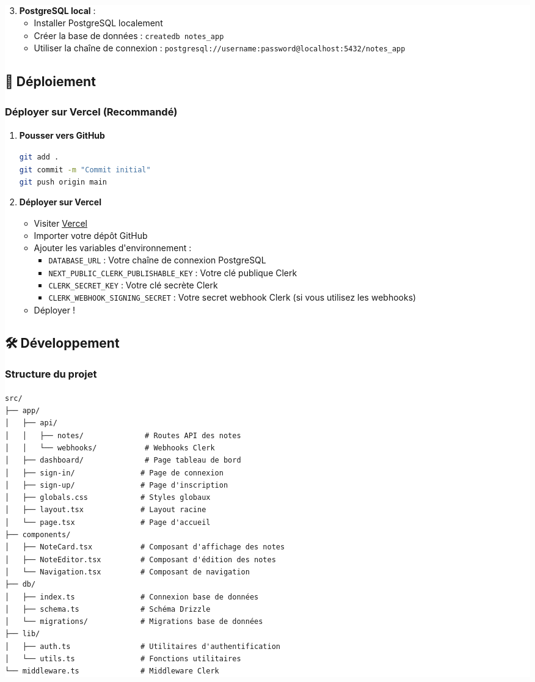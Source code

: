 3. **PostgreSQL local** :
   - Installer PostgreSQL localement
   - Créer la base de données : `createdb notes_app`
   - Utiliser la chaîne de connexion : `postgresql://username:password@localhost:5432/notes_app`

## 🚀 Déploiement

### Déployer sur Vercel (Recommandé)

1. **Pousser vers GitHub**
   ```bash
   git add .
   git commit -m "Commit initial"
   git push origin main
   ```

2. **Déployer sur Vercel**
   - Visiter [Vercel](https://vercel.com)
   - Importer votre dépôt GitHub
   - Ajouter les variables d'environnement :
     - `DATABASE_URL` : Votre chaîne de connexion PostgreSQL
     - `NEXT_PUBLIC_CLERK_PUBLISHABLE_KEY` : Votre clé publique Clerk
     - `CLERK_SECRET_KEY` : Votre clé secrète Clerk
     - `CLERK_WEBHOOK_SIGNING_SECRET` : Votre secret webhook Clerk (si vous utilisez les webhooks)
   - Déployer !

## 🛠️ Développement

### Structure du projet

```
src/
├── app/
│   ├── api/
│   │   ├── notes/              # Routes API des notes
│   │   └── webhooks/           # Webhooks Clerk
│   ├── dashboard/              # Page tableau de bord
│   ├── sign-in/               # Page de connexion
│   ├── sign-up/               # Page d'inscription
│   ├── globals.css            # Styles globaux
│   ├── layout.tsx             # Layout racine
│   └── page.tsx               # Page d'accueil
├── components/
│   ├── NoteCard.tsx           # Composant d'affichage des notes
│   ├── NoteEditor.tsx         # Composant d'édition des notes
│   └── Navigation.tsx         # Composant de navigation
├── db/
│   ├── index.ts               # Connexion base de données
│   ├── schema.ts              # Schéma Drizzle
│   └── migrations/            # Migrations base de données
├── lib/
│   ├── auth.ts                # Utilitaires d'authentification
│   └── utils.ts               # Fonctions utilitaires
└── middleware.ts              # Middleware Clerk
```
